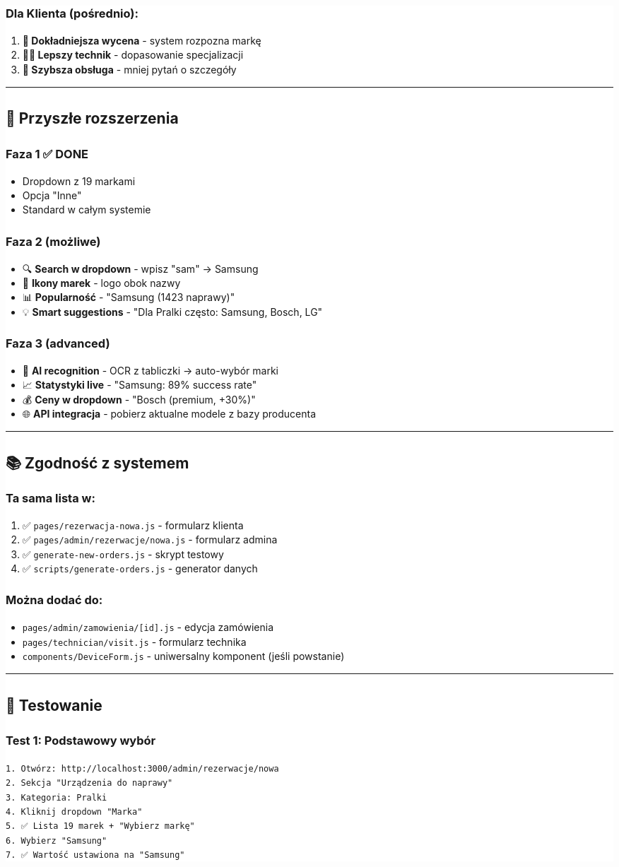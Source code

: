 ### **Dla Klienta (pośrednio):**
1. **🎯 Dokładniejsza wycena** - system rozpozna markę
2. **👨‍🔧 Lepszy technik** - dopasowanie specjalizacji
3. **📱 Szybsza obsługa** - mniej pytań o szczegóły

---

## 🔮 Przyszłe rozszerzenia

### **Faza 1** ✅ DONE
- Dropdown z 19 markami
- Opcja "Inne"
- Standard w całym systemie

### **Faza 2** (możliwe)
- 🔍 **Search w dropdown** - wpisz "sam" → Samsung
- 🎨 **Ikony marek** - logo obok nazwy
- 📊 **Popularność** - "Samsung (1423 naprawy)"
- 💡 **Smart suggestions** - "Dla Pralki często: Samsung, Bosch, LG"

### **Faza 3** (advanced)
- 🤖 **AI recognition** - OCR z tabliczki → auto-wybór marki
- 📈 **Statystyki live** - "Samsung: 89% success rate"
- 💰 **Ceny w dropdown** - "Bosch (premium, +30%)"
- 🌐 **API integracja** - pobierz aktualne modele z bazy producenta

---

## 📚 Zgodność z systemem

### **Ta sama lista w:**
1. ✅ `pages/rezerwacja-nowa.js` - formularz klienta
2. ✅ `pages/admin/rezerwacje/nowa.js` - formularz admina
3. ✅ `generate-new-orders.js` - skrypt testowy
4. ✅ `scripts/generate-orders.js` - generator danych

### **Można dodać do:**
- `pages/admin/zamowienia/[id].js` - edycja zamówienia
- `pages/technician/visit.js` - formularz technika
- `components/DeviceForm.js` - uniwersalny komponent (jeśli powstanie)

---

## 🧪 Testowanie

### **Test 1: Podstawowy wybór**
```
1. Otwórz: http://localhost:3000/admin/rezerwacje/nowa
2. Sekcja "Urządzenia do naprawy"
3. Kategoria: Pralki
4. Kliknij dropdown "Marka"
5. ✅ Lista 19 marek + "Wybierz markę"
6. Wybierz "Samsung"
7. ✅ Wartość ustawiona na "Samsung"
```
